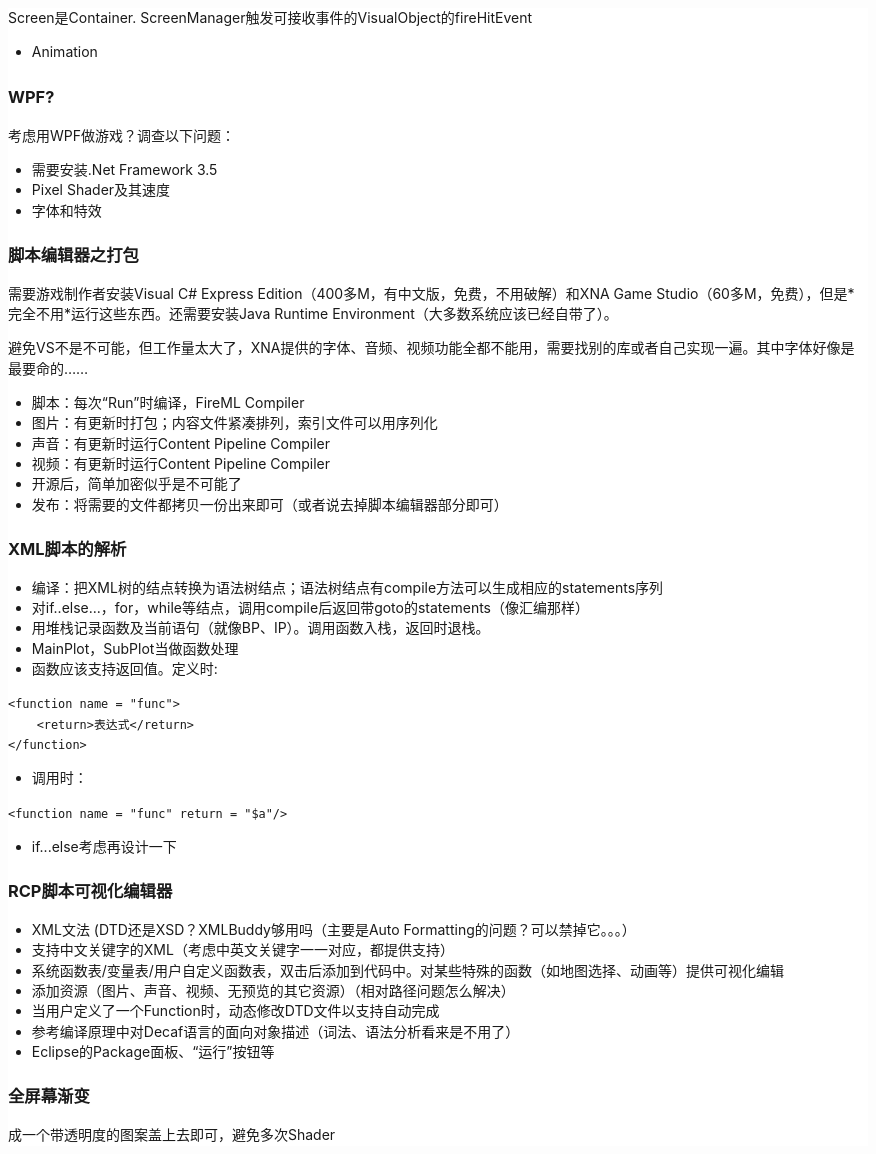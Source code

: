 ```
```
Screen是Container. ScreenManager触发可接收事件的VisualObject的fireHitEvent
  * Animation

### WPF? ###
考虑用WPF做游戏？调查以下问题：
  * 需要安装.Net Framework 3.5
  * Pixel Shader及其速度
  * 字体和特效

### 脚本编辑器之打包 ###
需要游戏制作者安装Visual C# Express Edition（400多M，有中文版，免费，不用破解）和XNA Game Studio（60多M，免费），但是\*完全不用\*运行这些东西。还需要安装Java Runtime Environment（大多数系统应该已经自带了）。

避免VS不是不可能，但工作量太大了，XNA提供的字体、音频、视频功能全都不能用，需要找别的库或者自己实现一遍。其中字体好像是最要命的……
  * 脚本：每次“Run”时编译，FireML Compiler
  * 图片：有更新时打包；内容文件紧凑排列，索引文件可以用序列化
  * 声音：有更新时运行Content Pipeline Compiler
  * 视频：有更新时运行Content Pipeline Compiler
  * 开源后，简单加密似乎是不可能了
  * 发布：将需要的文件都拷贝一份出来即可（或者说去掉脚本编辑器部分即可）

### XML脚本的解析 ###
  * 编译：把XML树的结点转换为语法树结点；语法树结点有compile方法可以生成相应的statements序列
  * 对if..else...，for，while等结点，调用compile后返回带goto的statements（像汇编那样）
  * 用堆栈记录函数及当前语句（就像BP、IP）。调用函数入栈，返回时退栈。
  * MainPlot，SubPlot当做函数处理
  * 函数应该支持返回值。定义时:
```
<function name = "func">
    <return>表达式</return>
</function>
```
  * 调用时：
```
<function name = "func" return = "$a"/>
```
  * if...else考虑再设计一下

### RCP脚本可视化编辑器 ###
  * XML文法 (DTD还是XSD？XMLBuddy够用吗（主要是Auto Formatting的问题？可以禁掉它。。。）
  * 支持中文关键字的XML（考虑中英文关键字一一对应，都提供支持）
  * 系统函数表/变量表/用户自定义函数表，双击后添加到代码中。对某些特殊的函数（如地图选择、动画等）提供可视化编辑
  * 添加资源（图片、声音、视频、无预览的其它资源）（相对路径问题怎么解决）
  * 当用户定义了一个Function时，动态修改DTD文件以支持自动完成
  * 参考编译原理中对Decaf语言的面向对象描述（词法、语法分析看来是不用了）
  * Eclipse的Package面板、“运行”按钮等

### 全屏幕渐变 ###
成一个带透明度的图案盖上去即可，避免多次Shader
